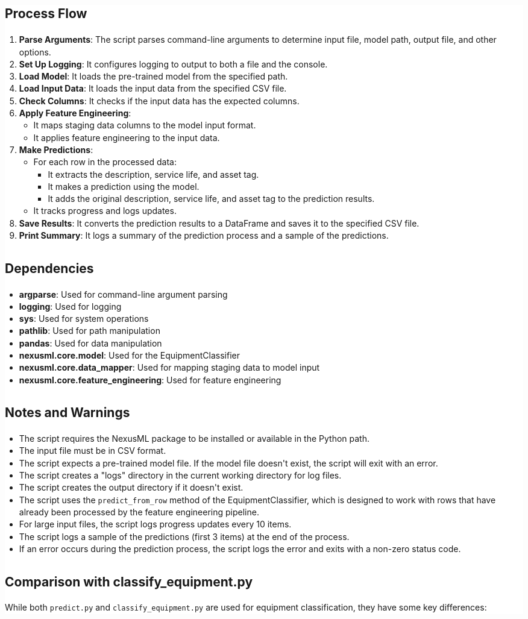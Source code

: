 ## Process Flow

1. **Parse Arguments**: The script parses command-line arguments to determine input file, model path, output file, and other options.
2. **Set Up Logging**: It configures logging to output to both a file and the console.
3. **Load Model**: It loads the pre-trained model from the specified path.
4. **Load Input Data**: It loads the input data from the specified CSV file.
5. **Check Columns**: It checks if the input data has the expected columns.
6. **Apply Feature Engineering**:
   - It maps staging data columns to the model input format.
   - It applies feature engineering to the input data.
7. **Make Predictions**:
   - For each row in the processed data:
     - It extracts the description, service life, and asset tag.
     - It makes a prediction using the model.
     - It adds the original description, service life, and asset tag to the prediction results.
   - It tracks progress and logs updates.
8. **Save Results**: It converts the prediction results to a DataFrame and saves it to the specified CSV file.
9. **Print Summary**: It logs a summary of the prediction process and a sample of the predictions.

## Dependencies

- **argparse**: Used for command-line argument parsing
- **logging**: Used for logging
- **sys**: Used for system operations
- **pathlib**: Used for path manipulation
- **pandas**: Used for data manipulation
- **nexusml.core.model**: Used for the EquipmentClassifier
- **nexusml.core.data_mapper**: Used for mapping staging data to model input
- **nexusml.core.feature_engineering**: Used for feature engineering

## Notes and Warnings

- The script requires the NexusML package to be installed or available in the Python path.
- The input file must be in CSV format.
- The script expects a pre-trained model file. If the model file doesn't exist, the script will exit with an error.
- The script creates a "logs" directory in the current working directory for log files.
- The script creates the output directory if it doesn't exist.
- The script uses the `predict_from_row` method of the EquipmentClassifier, which is designed to work with rows that have already been processed by the feature engineering pipeline.
- For large input files, the script logs progress updates every 10 items.
- The script logs a sample of the predictions (first 3 items) at the end of the process.
- If an error occurs during the prediction process, the script logs the error and exits with a non-zero status code.

## Comparison with classify_equipment.py

While both `predict.py` and `classify_equipment.py` are used for equipment classification, they have some key differences:
